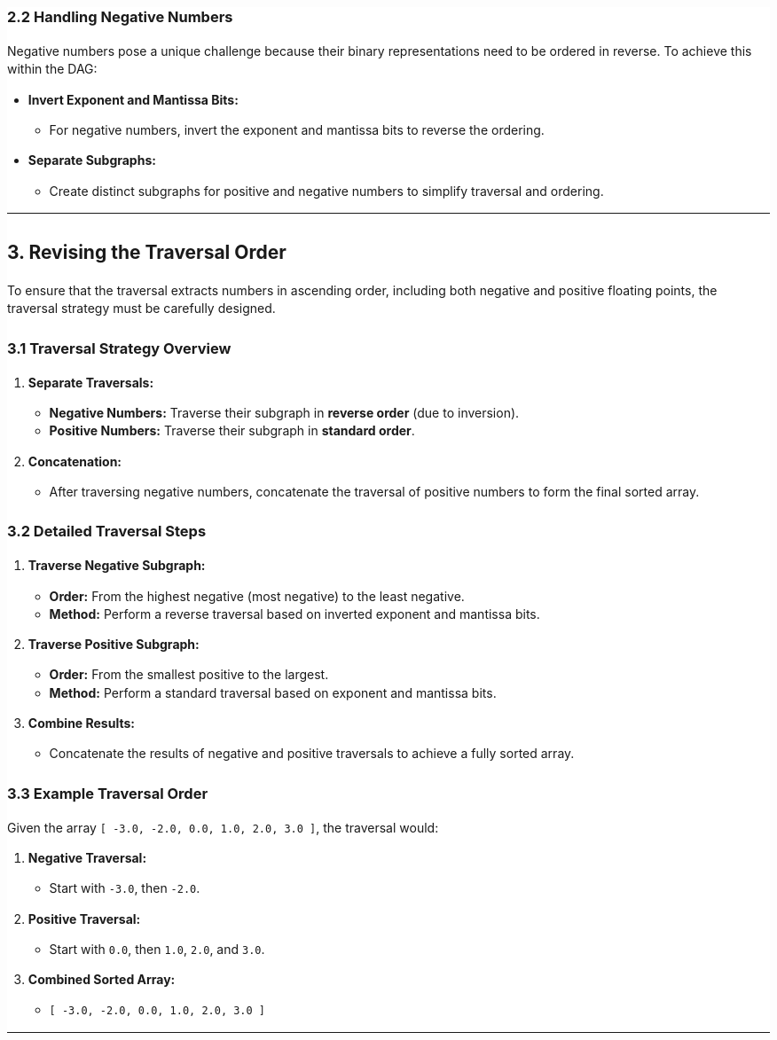 ### **2.2 Handling Negative Numbers**

Negative numbers pose a unique challenge because their binary representations need to be ordered in reverse. To achieve this within the DAG:

- **Invert Exponent and Mantissa Bits:**
  - For negative numbers, invert the exponent and mantissa bits to reverse the ordering.
  
- **Separate Subgraphs:**
  - Create distinct subgraphs for positive and negative numbers to simplify traversal and ordering.

---

## 3. Revising the Traversal Order

To ensure that the traversal extracts numbers in ascending order, including both negative and positive floating points, the traversal strategy must be carefully designed.

### **3.1 Traversal Strategy Overview**

1. **Separate Traversals:**
   - **Negative Numbers:** Traverse their subgraph in **reverse order** (due to inversion).
   - **Positive Numbers:** Traverse their subgraph in **standard order**.

2. **Concatenation:**
   - After traversing negative numbers, concatenate the traversal of positive numbers to form the final sorted array.

### **3.2 Detailed Traversal Steps**

1. **Traverse Negative Subgraph:**
   - **Order:** From the highest negative (most negative) to the least negative.
   - **Method:** Perform a reverse traversal based on inverted exponent and mantissa bits.

2. **Traverse Positive Subgraph:**
   - **Order:** From the smallest positive to the largest.
   - **Method:** Perform a standard traversal based on exponent and mantissa bits.

3. **Combine Results:**
   - Concatenate the results of negative and positive traversals to achieve a fully sorted array.

### **3.3 Example Traversal Order**

Given the array `[ -3.0, -2.0, 0.0, 1.0, 2.0, 3.0 ]`, the traversal would:

1. **Negative Traversal:**
   - Start with `-3.0`, then `-2.0`.

2. **Positive Traversal:**
   - Start with `0.0`, then `1.0`, `2.0`, and `3.0`.

3. **Combined Sorted Array:**
   - `[ -3.0, -2.0, 0.0, 1.0, 2.0, 3.0 ]`

---
